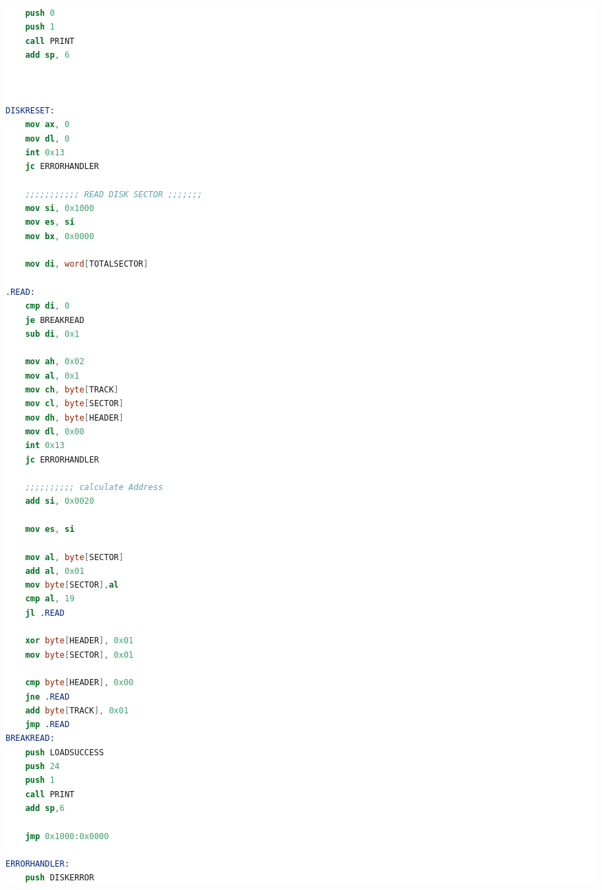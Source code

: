 ```nasm
	push 0
	push 1
	call PRINT
	add sp, 6


	
DISKRESET:
	mov ax, 0
	mov dl, 0
	int 0x13
	jc ERRORHANDLER

	;;;;;;;;;;; READ DISK SECTOR ;;;;;;;
	mov si, 0x1000
	mov es, si
	mov bx, 0x0000

	mov di, word[TOTALSECTOR]

.READ:
	cmp di, 0
	je BREAKREAD
	sub di, 0x1

	mov ah, 0x02
	mov al, 0x1
	mov ch, byte[TRACK]
	mov cl, byte[SECTOR]
	mov dh, byte[HEADER]
	mov dl, 0x00
	int 0x13
	jc ERRORHANDLER

	;;;;;;;;;; calculate Address
	add si, 0x0020

	mov es, si

	mov al, byte[SECTOR]
	add al, 0x01
	mov byte[SECTOR],al
	cmp al, 19
	jl .READ

	xor byte[HEADER], 0x01
	mov byte[SECTOR], 0x01

	cmp byte[HEADER], 0x00
	jne .READ
	add byte[TRACK], 0x01	
	jmp .READ
BREAKREAD:
	push LOADSUCCESS
	push 24
	push 1
	call PRINT
	add sp,6

	jmp 0x1000:0x0000

ERRORHANDLER:
	push DISKERROR
```